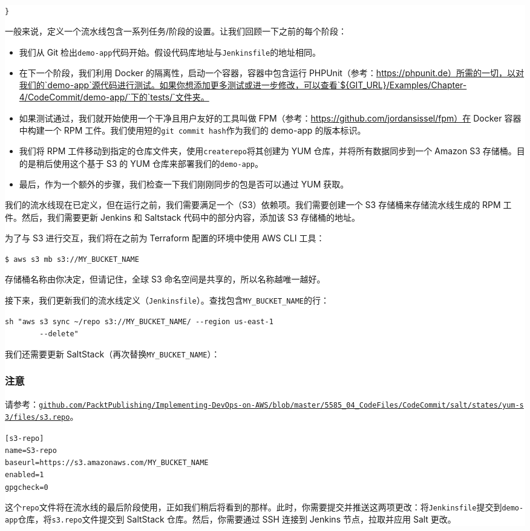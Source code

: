 ```
} 

```

一般来说，定义一个流水线包含一系列任务/阶段的设置。让我们回顾一下之前的每个阶段：

+   我们从 Git 检出`demo-app`代码开始。假设代码库地址与`Jenkinsfile`的地址相同。

+   在下一个阶段，我们利用 Docker 的隔离性，启动一个容器，容器中包含运行 PHPUnit（参考：https://phpunit.de）所需的一切，以对我们的`demo-app`源代码进行测试。如果你想添加更多测试或进一步修改，可以查看`${GIT_URL}/Examples/Chapter-4/CodeCommit/demo-app/`下的`tests/`文件夹。

+   如果测试通过，我们就开始使用一个干净且用户友好的工具叫做 FPM（参考：https://github.com/jordansissel/fpm）在 Docker 容器中构建一个 RPM 工件。我们使用短的`git commit hash`作为我们的 demo-app 的版本标识。

+   我们将 RPM 工件移动到指定的仓库文件夹，使用`createrepo`将其创建为 YUM 仓库，并将所有数据同步到一个 Amazon S3 存储桶。目的是稍后使用这个基于 S3 的 YUM 仓库来部署我们的`demo-app`。

+   最后，作为一个额外的步骤，我们检查一下我们刚刚同步的包是否可以通过 YUM 获取。

我们的流水线现在已定义，但在运行之前，我们需要满足一个（S3）依赖项。我们需要创建一个 S3 存储桶来存储流水线生成的 RPM 工件。然后，我们需要更新 Jenkins 和 Saltstack 代码中的部分内容，添加该 S3 存储桶的地址。

为了与 S3 进行交互，我们将在之前为 Terraform 配置的环境中使用 AWS CLI 工具：

```
$ aws s3 mb s3://MY_BUCKET_NAME

```

存储桶名称由你决定，但请记住，全球 S3 命名空间是共享的，所以名称越唯一越好。

接下来，我们更新我们的流水线定义（`Jenkinsfile`）。查找包含`MY_BUCKET_NAME`的行：

```
sh "aws s3 sync ~/repo s3://MY_BUCKET_NAME/ --region us-east-1 
        --delete"

```

我们还需要更新 SaltStack（再次替换`MY_BUCKET_NAME`）：

### 注意

请参考：[`github.com/PacktPublishing/Implementing-DevOps-on-AWS/blob/master/5585_04_CodeFiles/CodeCommit/salt/states/yum-s3/files/s3.repo`](https://github.com/PacktPublishing/Implementing-DevOps-on-AWS/blob/master/5585_04_CodeFiles/CodeCommit/salt/states/yum-s3/files/s3.repo)。

```
[s3-repo] 
name=S3-repo 
baseurl=https://s3.amazonaws.com/MY_BUCKET_NAME 
enabled=1 
gpgcheck=0 

```

这个`repo`文件将在流水线的最后阶段使用，正如我们稍后将看到的那样。此时，你需要提交并推送这两项更改：将`Jenkinsfile`提交到`demo-app`仓库，将`s3.repo`文件提交到 SaltStack 仓库。然后，你需要通过 SSH 连接到 Jenkins 节点，拉取并应用 Salt 更改。
